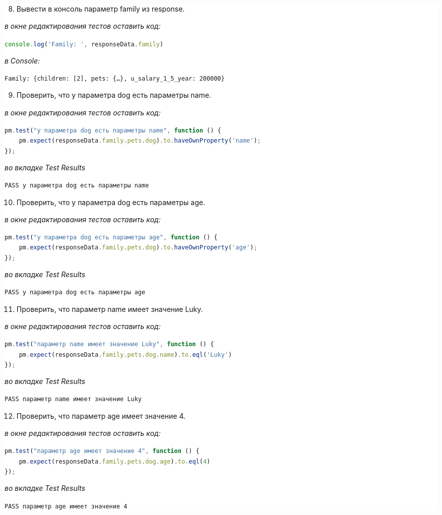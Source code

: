   
8. Вывести в консоль параметр family из response.  
  
*в окне редактирования тестов оставить код:*
```javascript
console.log('Family: ', responseData.family)
```
*в Console:*  
```
Family: {children: [2], pets: {…}, u_salary_1_5_year: 200000}
```
  
  
9. Проверить, что у параметра dog есть параметры name.  
  
*в окне редактирования тестов оставить код:*
```javascript
pm.test("у параметра dog есть параметры name", function () {  
    pm.expect(responseData.family.pets.dog).to.haveOwnProperty('name');   
});
```
*во вкладке Test Results*  
```
PASS у параметра dog есть параметры name
```


10. Проверить, что у параметра dog есть параметры age.  
  
*в окне редактирования тестов оставить код:*
```javascript
pm.test("у параметра dog есть параметры age", function () {  
    pm.expect(responseData.family.pets.dog).to.haveOwnProperty('age');   
});
```
*во вкладке Test Results*  
```
PASS у параметра dog есть параметры age
```
  
  
11. Проверить, что параметр name имеет значение Luky.
  
*в окне редактирования тестов оставить код:*
```javascript
pm.test("параметр name имеет значение Luky", function () {
    pm.expect(responseData.family.pets.dog.name).to.eql('Luky')
});
```
*во вкладке Test Results*  
```
PASS параметр name имеет значение Luky
```
12. Проверить, что параметр age имеет значение 4.
  
*в окне редактирования тестов оставить код:*
```javascript
pm.test("параметр age имеет значение 4", function () {
    pm.expect(responseData.family.pets.dog.age).to.eql(4)
});
```
*во вкладке Test Results*  
```
PASS параметр age имеет значение 4
```
  